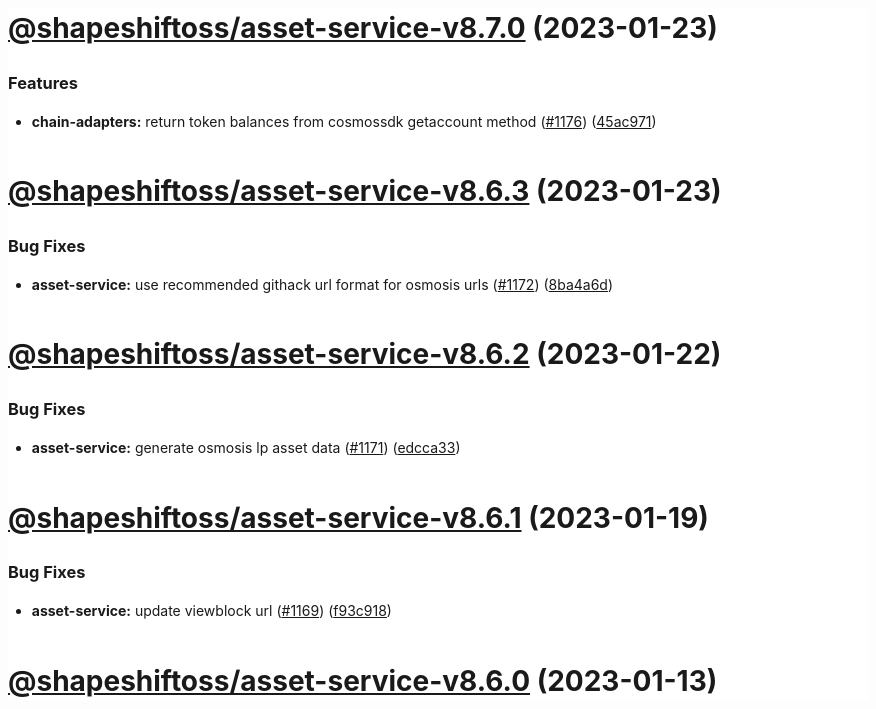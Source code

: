 # [@shapeshiftoss/asset-service-v8.7.0](https://github.com/shapeshift/lib/compare/@shapeshiftoss/asset-service-v8.6.3...@shapeshiftoss/asset-service-v8.7.0) (2023-01-23)


### Features

* **chain-adapters:** return token balances from cosmossdk getaccount method ([#1176](https://github.com/shapeshift/lib/issues/1176)) ([45ac971](https://github.com/shapeshift/lib/commit/45ac9715a4b9cfbd16fca899704bac6d70c2e530))

# [@shapeshiftoss/asset-service-v8.6.3](https://github.com/shapeshift/lib/compare/@shapeshiftoss/asset-service-v8.6.2...@shapeshiftoss/asset-service-v8.6.3) (2023-01-23)


### Bug Fixes

* **asset-service:** use recommended githack url format for osmosis urls ([#1172](https://github.com/shapeshift/lib/issues/1172)) ([8ba4a6d](https://github.com/shapeshift/lib/commit/8ba4a6de2c962ba6dd0a745e4ba18eac85fd4c10))

# [@shapeshiftoss/asset-service-v8.6.2](https://github.com/shapeshift/lib/compare/@shapeshiftoss/asset-service-v8.6.1...@shapeshiftoss/asset-service-v8.6.2) (2023-01-22)


### Bug Fixes

* **asset-service:** generate osmosis lp asset data ([#1171](https://github.com/shapeshift/lib/issues/1171)) ([edcca33](https://github.com/shapeshift/lib/commit/edcca33a8e0d33e057353fa7e1df1bb3bd63595e))

# [@shapeshiftoss/asset-service-v8.6.1](https://github.com/shapeshift/lib/compare/@shapeshiftoss/asset-service-v8.6.0...@shapeshiftoss/asset-service-v8.6.1) (2023-01-19)


### Bug Fixes

* **asset-service:** update viewblock url ([#1169](https://github.com/shapeshift/lib/issues/1169)) ([f93c918](https://github.com/shapeshift/lib/commit/f93c918f8fdc77243279aae6b47431588ecafcfe))

# [@shapeshiftoss/asset-service-v8.6.0](https://github.com/shapeshift/lib/compare/@shapeshiftoss/asset-service-v8.5.0...@shapeshiftoss/asset-service-v8.6.0) (2023-01-13)

